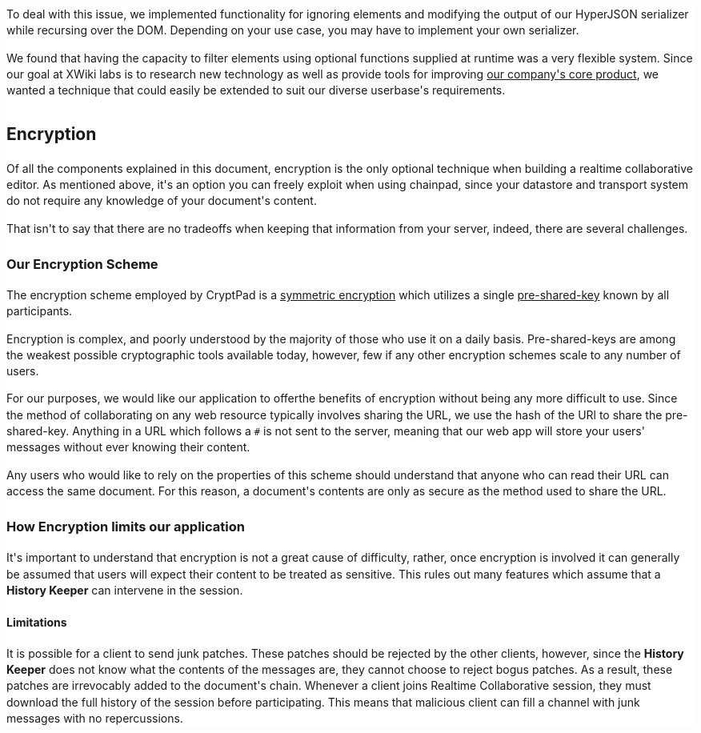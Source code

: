To deal with this issue, we implemented functionality for ignoring elements and modifying the output of our HyperJSON serializer while recursing over the DOM.
Depending on your use case, you may have to implement your own serializer.

We found that having the capacity to filter elements using optional functions supplied at runtime was a very flexible system.
Since our goal at XWiki labs is to research new technology as well as provide tools for improving [our company's core product](http://www.xwiki.org/xwiki/bin/view/Main/WebHome), we wanted a technique that could easily be extended to suit our diverse userbase's requirements.

## Encryption

Of all the components explained in this document, encryption is the only optional technique when building a realtime collaborative editor.
As mentioned above, it's an option you can freely exploit when using chainpad, since your datastore and transport system do not require any knowledge of your document's content.

That isn't to say that there are no tradeoffs when keeping that information from your server, indeed, there are several challenges.

### Our Encryption Scheme

The encryption scheme employed by CryptPad is a [symmetric encryption](https://en.wikipedia.org/wiki/Symmetric-key_algorithm) which utilizes a single [pre-shared-key](https://en.wikipedia.org/wiki/Pre-shared_key) known by all participants.

Encryption is complex, and poorly understood by the majority of those who use it on a daily basis.
Pre-shared-keys are among the weakest possible cryptographic tools available today, however, few if any other encryption schemes scale to any number of users.

For our purposes, we would like our application to offerthe benefits of encryption without being any more difficult to use.
Since the method of collaborating on any web resource typically involves sharing the URL, we use the hash of the URl to share the pre-shared-key.
Anything in a URL which follows a `#` is not sent to the server, meaning that our web app will store your users' messages without ever knowing their content.

Any users who would like to rely on the properties of this scheme should understand that anyone who can read their URL can access the same document.
For this reason, a document's contents are only as secure as the method used to share the URL.

### How Encryption limits our application

It's important to understand that encryption is not a great cause of difficulty, rather, once encryption is involved it can generally be assumed that users will expect their content to be treated as sensitive.
This rules out many features which assume that a **History Keeper** can intervene in the session.

#### Limitations

It is possible for a client to send junk patches.
These patches should be rejected by the other clients, however, since the **History Keeper** does not know what the contents of the messages are, they cannot choose to reject bogus patches.
As a result, these patches are irrevocably added to the document's chain.
Whenever a client joins Realtime Collaborative session, they must download the full history of the session before participating.
This means that malicious client can fill a channel with junk messages with no repercussions.
